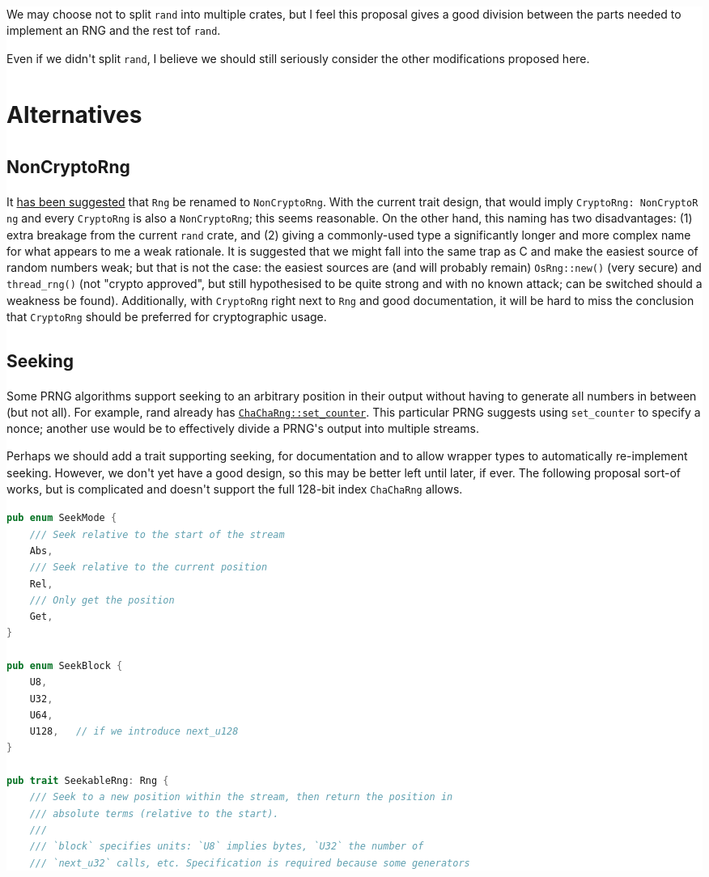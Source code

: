 We may choose not to split `rand` into multiple crates, but I feel this proposal
gives a good division between the parts needed to implement an RNG and the
rest tof `rand`.

Even if we didn't split `rand`, I believe we should still seriously consider the
other modifications proposed here.

# Alternatives
[alternatives]: #alternatives

## NonCryptoRng

It [has been suggested](https://github.com/rust-lang/rfcs/pull/2152#issuecomment-329804139)
that `Rng` be renamed to `NonCryptoRng`. With the current trait design, that
would imply `CryptoRng: NonCryptoRng` and every `CryptoRng` is also a
`NonCryptoRng`; this seems reasonable. On the other hand, this naming has two
disadvantages: (1) extra breakage from the current `rand` crate, and (2) giving
a commonly-used type a significantly longer and more complex name for what
appears to me a weak rationale. It is suggested that we might fall into the same
trap as C and make the easiest source of random numbers weak; but that is not
the case: the easiest sources are (and will probably remain) `OsRng::new()` (very
secure) and `thread_rng()` (not "crypto approved", but still hypothesised to be
quite strong and with no known attack; can be switched should a weakness be
found). Additionally, with `CryptoRng` right next to `Rng` and good
documentation, it will be hard to miss the conclusion that `CryptoRng` should
be preferred for cryptographic usage.

## Seeking

Some PRNG algorithms support seeking to an arbitrary position in their output
without having to generate all numbers in between (but not all). For example,
rand already has [`ChaChaRng::set_counter`]. This particular PRNG suggests
using `set_counter` to specify a nonce; another use would be to effectively
divide a PRNG's output into multiple streams.

Perhaps
we should add a trait supporting seeking, for documentation and to allow wrapper
types to automatically re-implement seeking. However, we don't yet have a good
design, so this may be better left until later, if ever. The following proposal
sort-of works, but is complicated and doesn't support the full 128-bit index
`ChaChaRng` allows.

```rust
pub enum SeekMode {
    /// Seek relative to the start of the stream
    Abs,
    /// Seek relative to the current position
    Rel,
    /// Only get the position
    Get,
}

pub enum SeekBlock {
    U8,
    U32,
    U64,
    U128,   // if we introduce next_u128
}

pub trait SeekableRng: Rng {
    /// Seek to a new position within the stream, then return the position in
    /// absolute terms (relative to the start).
    /// 
    /// `block` specifies units: `U8` implies bytes, `U32` the number of
    /// `next_u32` calls, etc. Specification is required because some generators
```

[summary]: #summary
[guide-level-explanation]: #guide-level-explanation
[reference-level-explanation]: #reference-level-explanation
[error-handling]: #error-handling
[drawbacks]: #drawbacks
[unresolved]: #unresolved-questions
[Rand crate revision RFC]: https://github.com/rust-lang/rfcs/pull/2106
[`ChaChaRng`]: https://docs.rs/rand/0.3.16/rand/chacha/struct.ChaChaRng.html
[`Rand`]: https://docs.rs/rand/0.3.16/rand/trait.Rand.html
[`IndependentSample`]: https://docs.rs/rand/0.3.16/rand/distributions/trait.IndependentSample.html
[`Distribution`]: https://dhardy.github.io/rand/rand/distributions/trait.Distribution.html
[`SeedableRng`]: https://docs.rs/rand/0.3.16/rand/trait.SeedableRng.html
[multiple streams]: http://www.pcg-random.org/posts/critiquing-pcg-streams.html
[`ChaChaRng::set_counter`]: https://docs.rs/rand/0.3.16/rand/chacha/struct.ChaChaRng.html#method.set_counter
[`Rng`]: https://docs.rs/rand/0.3.16/rand/trait.Rng.html
[`distributions::Sample`]: https://docs.rs/rand/0.3.16/rand/distributions/trait.Sample.html